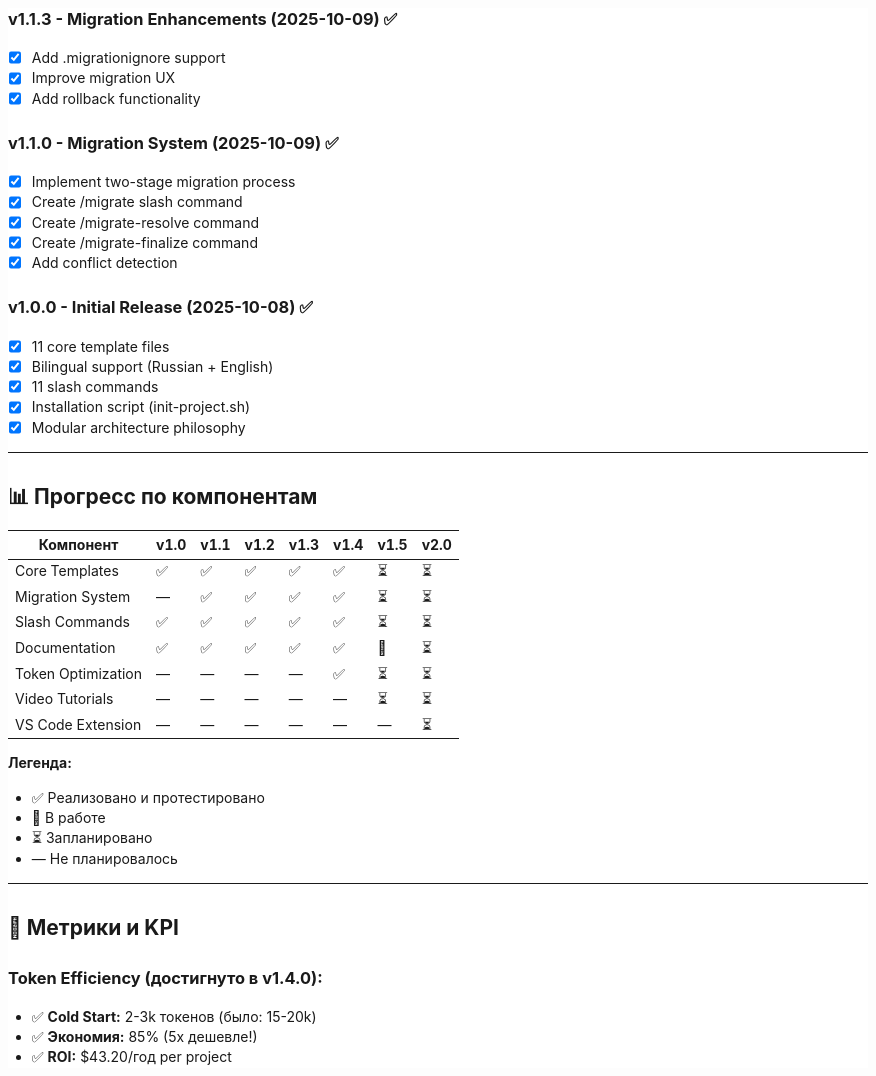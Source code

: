 ### v1.1.3 - Migration Enhancements (2025-10-09) ✅
- [x] Add .migrationignore support
- [x] Improve migration UX
- [x] Add rollback functionality

### v1.1.0 - Migration System (2025-10-09) ✅
- [x] Implement two-stage migration process
- [x] Create /migrate slash command
- [x] Create /migrate-resolve command
- [x] Create /migrate-finalize command
- [x] Add conflict detection

### v1.0.0 - Initial Release (2025-10-08) ✅
- [x] 11 core template files
- [x] Bilingual support (Russian + English)
- [x] 11 slash commands
- [x] Installation script (init-project.sh)
- [x] Modular architecture philosophy

---

## 📊 Прогресс по компонентам

| Компонент | v1.0 | v1.1 | v1.2 | v1.3 | v1.4 | v1.5 | v2.0 |
|-----------|------|------|------|------|------|------|------|
| Core Templates | ✅ | ✅ | ✅ | ✅ | ✅ | ⏳ | ⏳ |
| Migration System | — | ✅ | ✅ | ✅ | ✅ | ⏳ | ⏳ |
| Slash Commands | ✅ | ✅ | ✅ | ✅ | ✅ | ⏳ | ⏳ |
| Documentation | ✅ | ✅ | ✅ | ✅ | ✅ | 🔄 | ⏳ |
| Token Optimization | — | — | — | — | ✅ | ⏳ | ⏳ |
| Video Tutorials | — | — | — | — | — | ⏳ | ⏳ |
| VS Code Extension | — | — | — | — | — | — | ⏳ |

**Легенда:**
- ✅ Реализовано и протестировано
- 🔄 В работе
- ⏳ Запланировано
- — Не планировалось

---

## 🎯 Метрики и KPI

### Token Efficiency (достигнуто в v1.4.0):
- ✅ **Cold Start:** 2-3k токенов (было: 15-20k)
- ✅ **Экономия:** 85% (5x дешевле!)
- ✅ **ROI:** $43.20/год per project

